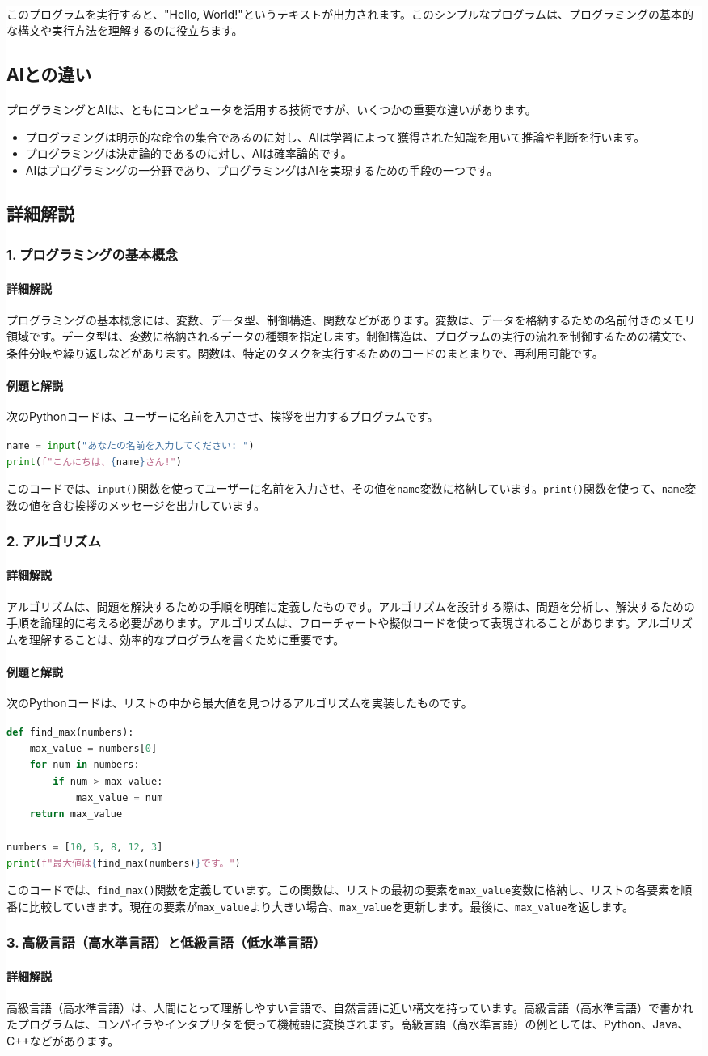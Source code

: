 このプログラムを実行すると、"Hello, World!"というテキストが出力されます。このシンプルなプログラムは、プログラミングの基本的な構文や実行方法を理解するのに役立ちます。

<a id="ai-difference"></a>
## AIとの違い
プログラミングとAIは、ともにコンピュータを活用する技術ですが、いくつかの重要な違いがあります。

- プログラミングは明示的な命令の集合であるのに対し、AIは学習によって獲得された知識を用いて推論や判断を行います。
- プログラミングは決定論的であるのに対し、AIは確率論的です。
- AIはプログラミングの一分野であり、プログラミングはAIを実現するための手段の一つです。

<a id="詳細"></a>
## 詳細解説
### 1. プログラミングの基本概念
#### 詳細解説
プログラミングの基本概念には、変数、データ型、制御構造、関数などがあります。変数は、データを格納するための名前付きのメモリ領域です。データ型は、変数に格納されるデータの種類を指定します。制御構造は、プログラムの実行の流れを制御するための構文で、条件分岐や繰り返しなどがあります。関数は、特定のタスクを実行するためのコードのまとまりで、再利用可能です。

#### 例題と解説
次のPythonコードは、ユーザーに名前を入力させ、挨拶を出力するプログラムです。

```python
name = input("あなたの名前を入力してください: ")
print(f"こんにちは、{name}さん!")
```

このコードでは、`input()`関数を使ってユーザーに名前を入力させ、その値を`name`変数に格納しています。`print()`関数を使って、`name`変数の値を含む挨拶のメッセージを出力しています。

### 2. アルゴリズム
#### 詳細解説
アルゴリズムは、問題を解決するための手順を明確に定義したものです。アルゴリズムを設計する際は、問題を分析し、解決するための手順を論理的に考える必要があります。アルゴリズムは、フローチャートや擬似コードを使って表現されることがあります。アルゴリズムを理解することは、効率的なプログラムを書くために重要です。

#### 例題と解説
次のPythonコードは、リストの中から最大値を見つけるアルゴリズムを実装したものです。

```python
def find_max(numbers):
    max_value = numbers[0]
    for num in numbers:
        if num > max_value:
            max_value = num
    return max_value

numbers = [10, 5, 8, 12, 3]
print(f"最大値は{find_max(numbers)}です。")
```

このコードでは、`find_max()`関数を定義しています。この関数は、リストの最初の要素を`max_value`変数に格納し、リストの各要素を順番に比較していきます。現在の要素が`max_value`より大きい場合、`max_value`を更新します。最後に、`max_value`を返します。

### 3. 高級言語（高水準言語）と低級言語（低水準言語）
#### 詳細解説
高級言語（高水準言語）は、人間にとって理解しやすい言語で、自然言語に近い構文を持っています。高級言語（高水準言語）で書かれたプログラムは、コンパイラやインタプリタを使って機械語に変換されます。高級言語（高水準言語）の例としては、Python、Java、C++などがあります。
